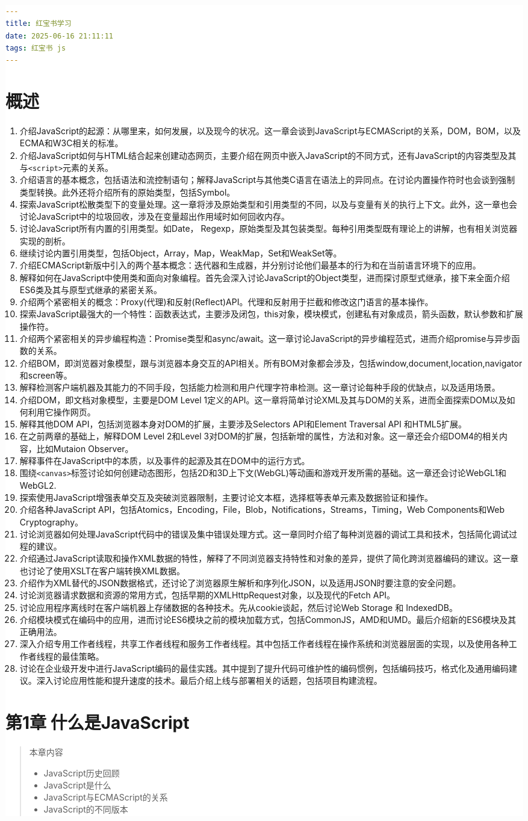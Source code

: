 ```yaml
---
title: 红宝书学习
date: 2025-06-16 21:11:11
tags: 红宝书 js
---
```


# 概述

1. 介绍JavaScript的起源：从哪里来，如何发展，以及现今的状况。这一章会谈到JavaScript与ECMAScript的关系，DOM，BOM，以及ECMA和W3C相关的标准。
2. 介绍JavaScript如何与HTML结合起来创建动态网页，主要介绍在网页中嵌入JavaScript的不同方式，还有JavaScript的内容类型及其与`<script>`元素的关系。
3. 介绍语言的基本概念，包括语法和流控制语句；解释JavaScript与其他类C语言在语法上的异同点。在讨论内置操作符时也会谈到强制类型转换。此外还将介绍所有的原始类型，包括Symbol。
4. 探索JavaScript松散类型下的变量处理。这一章将涉及原始类型和引用类型的不同，以及与变量有关的执行上下文。此外，这一章也会讨论JavaScript中的垃圾回收，涉及在变量超出作用域时如何回收内存。
5. 讨论JavaScript所有内置的引用类型。如Date， Regexp，原始类型及其包装类型。每种引用类型既有理论上的讲解，也有相关浏览器实现的剖析。
6. 继续讨论内置引用类型，包括Object，Array，Map，WeakMap，Set和WeakSet等。
7. 介绍ECMAScript新版中引入的两个基本概念：迭代器和生成器，并分别讨论他们最基本的行为和在当前语言环境下的应用。
8. 解释如何在JavaScript中使用类和面向对象编程。首先会深入讨论JavaScript的Object类型，进而探讨原型式继承，接下来全面介绍ES6类及其与原型式继承的紧密关系。
9. 介绍两个紧密相关的概念：Proxy(代理)和反射(Reflect)API。代理和反射用于拦截和修改这门语言的基本操作。
10. 探索JavaScript最强大的一个特性：函数表达式，主要涉及闭包，this对象，模块模式，创建私有对象成员，箭头函数，默认参数和扩展操作符。
11. 介绍两个紧密相关的异步编程构造：Promise类型和async/await。这一章讨论JavaScript的异步编程范式，进而介绍promise与异步函数的关系。
12. 介绍BOM，即浏览器对象模型，跟与浏览器本身交互的API相关。所有BOM对象都会涉及，包括window,document,location,navigator和screen等。
13. 解释检测客户端机器及其能力的不同手段，包括能力检测和用户代理字符串检测。这一章讨论每种手段的优缺点，以及适用场景。
14. 介绍DOM，即文档对象模型，主要是DOM Level 1定义的API。这一章将简单讨论XML及其与DOM的关系，进而全面探索DOM以及如何利用它操作网页。
15. 解释其他DOM API，包括浏览器本身对DOM的扩展，主要涉及Selectors API和Element Traversal API 和HTML5扩展。
16. 在之前两章的基础上，解释DOM Level 2和Level 3对DOM的扩展，包括新增的属性，方法和对象。这一章还会介绍DOM4的相关内容，比如Mutaion Observer。
17. 解释事件在JavaScript中的本质，以及事件的起源及其在DOM中的运行方式。
18. 围绕`<canvas>`标签讨论如何创建动态图形，包括2D和3D上下文(WebGL)等动画和游戏开发所需的基础。这一章还会讨论WebGL1和WebGL2.
19. 探索使用JavaScript增强表单交互及突破浏览器限制，主要讨论文本框，选择框等表单元素及数据验证和操作。
20. 介绍各种JavaScript API，包括Atomics，Encoding，File，Blob，Notifications，Streams，Timing，Web Components和Web Cryptography。
21. 讨论浏览器如何处理JavaScript代码中的错误及集中错误处理方式。这一章同时介绍了每种浏览器的调试工具和技术，包括简化调试过程的建议。
22. 介绍通过JavaScript读取和操作XML数据的特性，解释了不同浏览器支持特性和对象的差异，提供了简化跨浏览器编码的建议。这一章也讨论了使用XSLT在客户端转换XML数据。
23. 介绍作为XML替代的JSON数据格式，还讨论了浏览器原生解析和序列化JSON，以及适用JSON时要注意的安全问题。
24. 讨论浏览器请求数据和资源的常用方式，包括早期的XMLHttpRequest对象，以及现代的Fetch API。
25. 讨论应用程序离线时在客户端机器上存储数据的各种技术。先从cookie谈起，然后讨论Web Storage 和 IndexedDB。
26. 介绍模块模式在编码中的应用，进而讨论ES6模块之前的模块加载方式，包括CommonJS，AMD和UMD。最后介绍新的ES6模块及其正确用法。
27. 深入介绍专用工作者线程，共享工作者线程和服务工作者线程。其中包括工作者线程在操作系统和浏览器层面的实现，以及使用各种工作者线程的最佳策略。
28. 讨论在企业级开发中进行JavaScript编码的最佳实践。其中提到了提升代码可维护性的编码惯例，包括编码技巧，格式化及通用编码建议。深入讨论应用性能和提升速度的技术。最后介绍上线与部署相关的话题，包括项目构建流程。

# 第1章 什么是JavaScript

> 本章内容
> - JavaScript历史回顾
> - JavaScript是什么
> - JavaScript与ECMAScript的关系
> - JavaScript的不同版本
